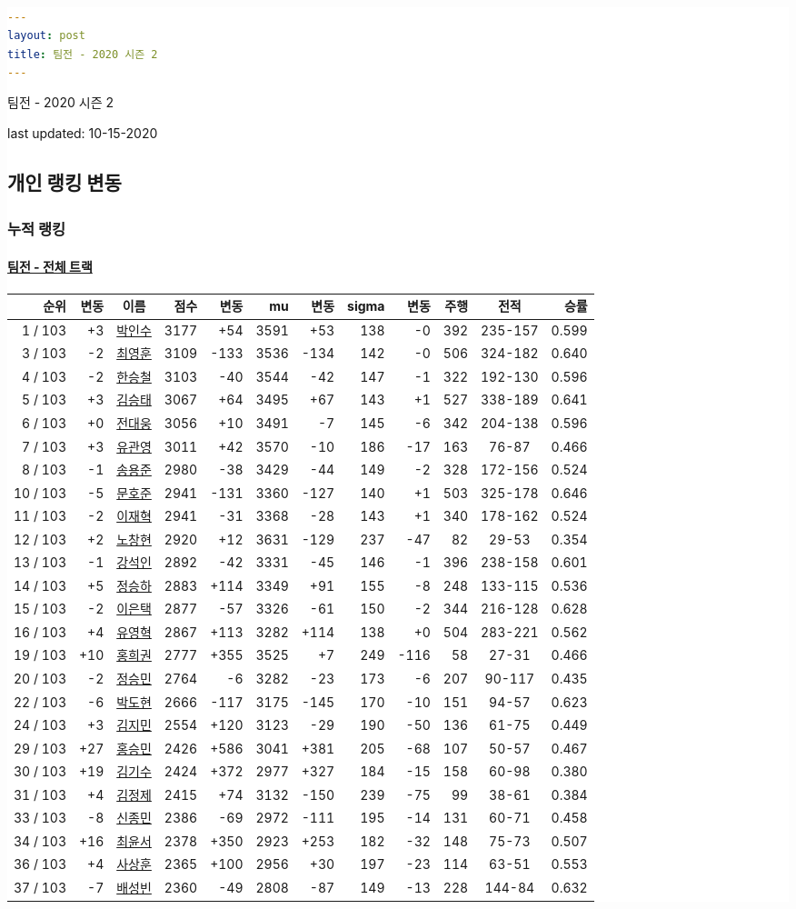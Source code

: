 ```yaml
---
layout: post
title: 팀전 - 2020 시즌 2
---
```


팀전 - 2020 시즌 2

last updated: 10-15-2020

## 개인 랭킹 변동


### 누적 랭킹



#### [팀전 - 전체 트랙](../team-full)


| 순위 | 변동 | 이름 | 점수 | 변동 | mu | 변동 | sigma | 변동 | 주행 | 전적 | 승률 |
|---:|---:|:---:|---:|---:|---:|---:|---:|---:|---:|:---:|---:|
| 1 / 103 | +3 | [박인수](../bakinsu) | 3177 | +54 | 3591 | +53 | 138 | -0 | 392 | 235-157 | 0.599 |
| 3 / 103 | -2 | [최영훈](../choiyeonghun) | 3109 | -133 | 3536 | -134 | 142 | -0 | 506 | 324-182 | 0.640 |
| 4 / 103 | -2 | [한승철](../hanseungcheol) | 3103 | -40 | 3544 | -42 | 147 | -1 | 322 | 192-130 | 0.596 |
| 5 / 103 | +3 | [김승태](../gimseungtae) | 3067 | +64 | 3495 | +67 | 143 | +1 | 527 | 338-189 | 0.641 |
| 6 / 103 | +0 | [전대웅](../jeondaewoong) | 3056 | +10 | 3491 | -7 | 145 | -6 | 342 | 204-138 | 0.596 |
| 7 / 103 | +3 | [유관영](../yugwanyeong) | 3011 | +42 | 3570 | -10 | 186 | -17 | 163 | 76-87 | 0.466 |
| 8 / 103 | -1 | [송용준](../songyongjun) | 2980 | -38 | 3429 | -44 | 149 | -2 | 328 | 172-156 | 0.524 |
| 10 / 103 | -5 | [문호준](../munhojun) | 2941 | -131 | 3360 | -127 | 140 | +1 | 503 | 325-178 | 0.646 |
| 11 / 103 | -2 | [이재혁](../ijaehyeok) | 2941 | -31 | 3368 | -28 | 143 | +1 | 340 | 178-162 | 0.524 |
| 12 / 103 | +2 | [노창현](../nochanghyeon) | 2920 | +12 | 3631 | -129 | 237 | -47 | 82 | 29-53 | 0.354 |
| 13 / 103 | -1 | [강석인](../gangseokin) | 2892 | -42 | 3331 | -45 | 146 | -1 | 396 | 238-158 | 0.601 |
| 14 / 103 | +5 | [정승하](../jeongseungha) | 2883 | +114 | 3349 | +91 | 155 | -8 | 248 | 133-115 | 0.536 |
| 15 / 103 | -2 | [이은택](../ieuntaek) | 2877 | -57 | 3326 | -61 | 150 | -2 | 344 | 216-128 | 0.628 |
| 16 / 103 | +4 | [유영혁](../yuyeonghyeok) | 2867 | +113 | 3282 | +114 | 138 | +0 | 504 | 283-221 | 0.562 |
| 19 / 103 | +10 | [홍희권](../hongheegweon) | 2777 | +355 | 3525 | +7 | 249 | -116 | 58 | 27-31 | 0.466 |
| 20 / 103 | -2 | [정승민](../jeongseungmin) | 2764 | -6 | 3282 | -23 | 173 | -6 | 207 | 90-117 | 0.435 |
| 22 / 103 | -6 | [박도현](../bakdohyeon) | 2666 | -117 | 3175 | -145 | 170 | -10 | 151 | 94-57 | 0.623 |
| 24 / 103 | +3 | [김지민](../gimjimin) | 2554 | +120 | 3123 | -29 | 190 | -50 | 136 | 61-75 | 0.449 |
| 29 / 103 | +27 | [홍승민](../hongseungmin) | 2426 | +586 | 3041 | +381 | 205 | -68 | 107 | 50-57 | 0.467 |
| 30 / 103 | +19 | [김기수](../gimgisu) | 2424 | +372 | 2977 | +327 | 184 | -15 | 158 | 60-98 | 0.380 |
| 31 / 103 | +4 | [김정제](../gimjeongje) | 2415 | +74 | 3132 | -150 | 239 | -75 | 99 | 38-61 | 0.384 |
| 33 / 103 | -8 | [신종민](../shinjongmin) | 2386 | -69 | 2972 | -111 | 195 | -14 | 131 | 60-71 | 0.458 |
| 34 / 103 | +16 | [최윤서](../choiyunseo) | 2378 | +350 | 2923 | +253 | 182 | -32 | 148 | 75-73 | 0.507 |
| 36 / 103 | +4 | [사상훈](../sasanghun) | 2365 | +100 | 2956 | +30 | 197 | -23 | 114 | 63-51 | 0.553 |
| 37 / 103 | -7 | [배성빈](../baeseongbin) | 2360 | -49 | 2808 | -87 | 149 | -13 | 228 | 144-84 | 0.632 |